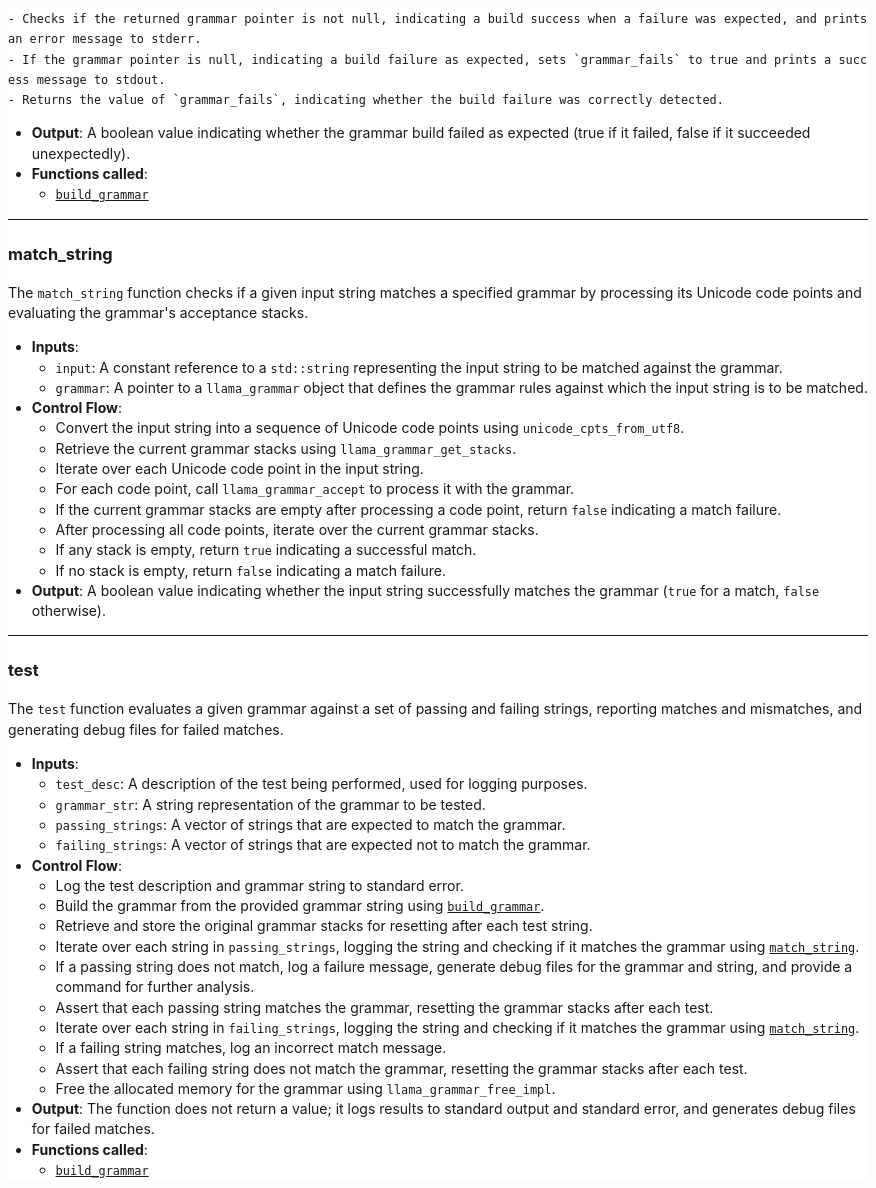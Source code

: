     - Checks if the returned grammar pointer is not null, indicating a build success when a failure was expected, and prints an error message to stderr.
    - If the grammar pointer is null, indicating a build failure as expected, sets `grammar_fails` to true and prints a success message to stdout.
    - Returns the value of `grammar_fails`, indicating whether the build failure was correctly detected.
- **Output**: A boolean value indicating whether the grammar build failed as expected (true if it failed, false if it succeeded unexpectedly).
- **Functions called**:
    - [`build_grammar`](#build_grammar)


---
### match\_string
The `match_string` function checks if a given input string matches a specified grammar by processing its Unicode code points and evaluating the grammar's acceptance stacks.
- **Inputs**:
    - `input`: A constant reference to a `std::string` representing the input string to be matched against the grammar.
    - `grammar`: A pointer to a `llama_grammar` object that defines the grammar rules against which the input string is to be matched.
- **Control Flow**:
    - Convert the input string into a sequence of Unicode code points using `unicode_cpts_from_utf8`.
    - Retrieve the current grammar stacks using `llama_grammar_get_stacks`.
    - Iterate over each Unicode code point in the input string.
    - For each code point, call `llama_grammar_accept` to process it with the grammar.
    - If the current grammar stacks are empty after processing a code point, return `false` indicating a match failure.
    - After processing all code points, iterate over the current grammar stacks.
    - If any stack is empty, return `true` indicating a successful match.
    - If no stack is empty, return `false` indicating a match failure.
- **Output**: A boolean value indicating whether the input string successfully matches the grammar (`true` for a match, `false` otherwise).


---
### test
The `test` function evaluates a given grammar against a set of passing and failing strings, reporting matches and mismatches, and generating debug files for failed matches.
- **Inputs**:
    - `test_desc`: A description of the test being performed, used for logging purposes.
    - `grammar_str`: A string representation of the grammar to be tested.
    - `passing_strings`: A vector of strings that are expected to match the grammar.
    - `failing_strings`: A vector of strings that are expected not to match the grammar.
- **Control Flow**:
    - Log the test description and grammar string to standard error.
    - Build the grammar from the provided grammar string using [`build_grammar`](#build_grammar).
    - Retrieve and store the original grammar stacks for resetting after each test string.
    - Iterate over each string in `passing_strings`, logging the string and checking if it matches the grammar using [`match_string`](#match_string).
    - If a passing string does not match, log a failure message, generate debug files for the grammar and string, and provide a command for further analysis.
    - Assert that each passing string matches the grammar, resetting the grammar stacks after each test.
    - Iterate over each string in `failing_strings`, logging the string and checking if it matches the grammar using [`match_string`](#match_string).
    - If a failing string matches, log an incorrect match message.
    - Assert that each failing string does not match the grammar, resetting the grammar stacks after each test.
    - Free the allocated memory for the grammar using `llama_grammar_free_impl`.
- **Output**: The function does not return a value; it logs results to standard output and standard error, and generates debug files for failed matches.
- **Functions called**:
    - [`build_grammar`](#build_grammar)